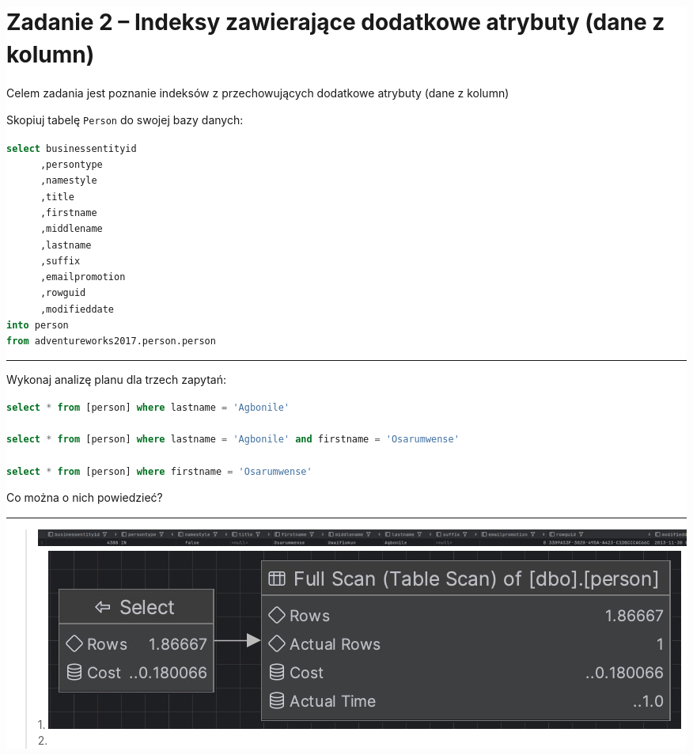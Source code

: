 

# Zadanie 2 – Indeksy zawierające dodatkowe atrybuty (dane z kolumn)

Celem zadania jest poznanie indeksów z przechowujących dodatkowe atrybuty (dane z kolumn)

Skopiuj tabelę `Person` do swojej bazy danych:

```sql
select businessentityid  
      ,persontype  
      ,namestyle  
      ,title  
      ,firstname  
      ,middlename  
      ,lastname  
      ,suffix  
      ,emailpromotion  
      ,rowguid  
      ,modifieddate  
into person  
from adventureworks2017.person.person
```
---

Wykonaj analizę planu dla trzech zapytań:

```sql
select * from [person] where lastname = 'Agbonile'  
  
select * from [person] where lastname = 'Agbonile' and firstname = 'Osarumwense'  
  
select * from [person] where firstname = 'Osarumwense'
```

Co można o nich powiedzieć?

---
>![w:700](_img/2-1-1.jpg)
>1.
>![w:700](_img/t2_q1_no_id.jpg)
>2.